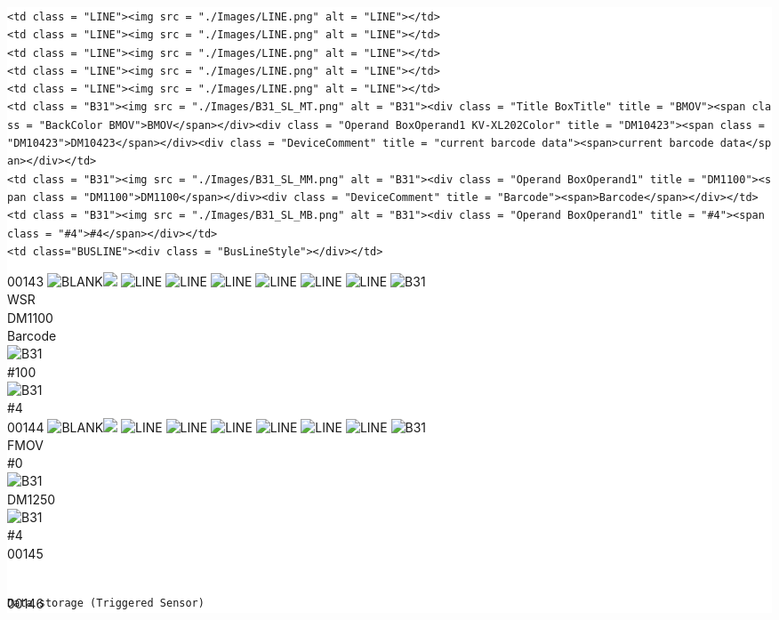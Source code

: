 	<td class = "LINE"><img src = "./Images/LINE.png" alt = "LINE"></td>
	<td class = "LINE"><img src = "./Images/LINE.png" alt = "LINE"></td>
	<td class = "LINE"><img src = "./Images/LINE.png" alt = "LINE"></td>
	<td class = "LINE"><img src = "./Images/LINE.png" alt = "LINE"></td>
	<td class = "LINE"><img src = "./Images/LINE.png" alt = "LINE"></td>
	<td class = "B31"><img src = "./Images/B31_SL_MT.png" alt = "B31"><div class = "Title BoxTitle" title = "BMOV"><span class = "BackColor BMOV">BMOV</span></div><div class = "Operand BoxOperand1 KV-XL202Color" title = "DM10423"><span class = "DM10423">DM10423</span></div><div class = "DeviceComment" title = "current barcode data"><span>current barcode data</span></div></td>
	<td class = "B31"><img src = "./Images/B31_SL_MM.png" alt = "B31"><div class = "Operand BoxOperand1" title = "DM1100"><span class = "DM1100">DM1100</span></div><div class = "DeviceComment" title = "Barcode"><span>Barcode</span></div></td>
	<td class = "B31"><img src = "./Images/B31_SL_MB.png" alt = "B31"><div class = "Operand BoxOperand1" title = "#4"><span class = "#4">#4</span></div></td>
	<td class="BUSLINE"><div class = "BusLineStyle"></div></td>
</tr>
<tr>
	<td class = "HEADER LINENO"><span class = "No">00143</span></td>
	<td class = "BLANK"><img src = "./Images/BLANK.png" alt = "BLANK"><img src = "./Images/VLINE.png" class = "VlineUpDown"></td>
	<td class = "LINE"><img src = "./Images/LINE.png" alt = "LINE"></td>
	<td class = "LINE"><img src = "./Images/LINE.png" alt = "LINE"></td>
	<td class = "LINE"><img src = "./Images/LINE.png" alt = "LINE"></td>
	<td class = "LINE"><img src = "./Images/LINE.png" alt = "LINE"></td>
	<td class = "LINE"><img src = "./Images/LINE.png" alt = "LINE"></td>
	<td class = "LINE"><img src = "./Images/LINE.png" alt = "LINE"></td>
	<td class = "B31"><img src = "./Images/B31_SL_MT.png" alt = "B31"><div class = "Title BoxTitle" title = "WSR"><span class = "BackColor WSR">WSR</span></div><div class = "Operand BoxOperand1" title = "DM1100"><span class = "DM1100">DM1100</span></div><div class = "DeviceComment" title = "Barcode"><span>Barcode</span></div></td>
	<td class = "B31"><img src = "./Images/B31_SL_MM.png" alt = "B31"><div class = "Operand BoxOperand1" title = "#100"><span class = "#100">#100</span></div></td>
	<td class = "B31"><img src = "./Images/B31_SL_MB.png" alt = "B31"><div class = "Operand BoxOperand1" title = "#4"><span class = "#4">#4</span></div></td>
	<td class="BUSLINE"><div class = "BusLineStyle"></div></td>
</tr>
<tr>
	<td class = "HEADER LINENO"><span class = "No">00144</span></td>
	<td class = "BLANK"><img src = "./Images/BLANK.png" alt = "BLANK"><img src = "./Images/VLINE.png" class = "VlineUp"></td>
	<td class = "LINE"><img src = "./Images/LINE.png" alt = "LINE"></td>
	<td class = "LINE"><img src = "./Images/LINE.png" alt = "LINE"></td>
	<td class = "LINE"><img src = "./Images/LINE.png" alt = "LINE"></td>
	<td class = "LINE"><img src = "./Images/LINE.png" alt = "LINE"></td>
	<td class = "LINE"><img src = "./Images/LINE.png" alt = "LINE"></td>
	<td class = "LINE"><img src = "./Images/LINE.png" alt = "LINE"></td>
	<td class = "B31"><img src = "./Images/B31_SL_MT.png" alt = "B31"><div class = "Title BoxTitle" title = "FMOV"><span class = "BackColor FMOV">FMOV</span></div><div class = "Operand BoxOperand1" title = "#0"><span class = "#0">#0</span></div></td>
	<td class = "B31"><img src = "./Images/B31_SL_MM.png" alt = "B31"><div class = "Operand BoxOperand1" title = "DM1250"><span class = "DM1250">DM1250</span></div></td>
	<td class = "B31"><img src = "./Images/B31_SL_MB.png" alt = "B31"><div class = "Operand BoxOperand1" title = "#4"><span class = "#4">#4</span></div></td>
	<td class="BUSLINE"><div class = "BusLineStyle"></div></td>
</tr>
<tr class = "BlockTop">
	<td class = "HEADER LINENO"><span class = "No">00145</span></td>
	<td class = "COMMENT" colspan = "10"><div class = "CommentLayout" style="height:22px;" title = "
Data storage (Triggered Sensor)"><pre><code><br>Data storage (Triggered Sensor)</code></pre></div></td>
	<td class="BUSLINE"><div class = "BusLineStyle"></div></td>
</tr>
<tr class = "BlockTop">
	<td class = "HEADER LINENO"><span class = "No">00146</span></td>